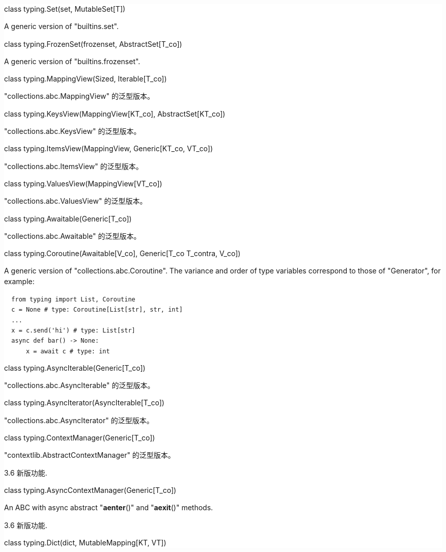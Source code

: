 class typing.Set(set, MutableSet[T])

   A generic version of "builtins.set".

class typing.FrozenSet(frozenset, AbstractSet[T_co])

   A generic version of "builtins.frozenset".

class typing.MappingView(Sized, Iterable[T_co])

   "collections.abc.MappingView" 的泛型版本。

class typing.KeysView(MappingView[KT_co], AbstractSet[KT_co])

   "collections.abc.KeysView" 的泛型版本。

class typing.ItemsView(MappingView, Generic[KT_co, VT_co])

   "collections.abc.ItemsView" 的泛型版本。

class typing.ValuesView(MappingView[VT_co])

   "collections.abc.ValuesView" 的泛型版本。

class typing.Awaitable(Generic[T_co])

   "collections.abc.Awaitable" 的泛型版本。

class typing.Coroutine(Awaitable[V_co], Generic[T_co T_contra, V_co])

   A generic version of "collections.abc.Coroutine". The variance and
   order of type variables correspond to those of "Generator", for
   example:

      from typing import List, Coroutine
      c = None # type: Coroutine[List[str], str, int]
      ...
      x = c.send('hi') # type: List[str]
      async def bar() -> None:
          x = await c # type: int

class typing.AsyncIterable(Generic[T_co])

   "collections.abc.AsyncIterable" 的泛型版本。

class typing.AsyncIterator(AsyncIterable[T_co])

   "collections.abc.AsyncIterator" 的泛型版本。

class typing.ContextManager(Generic[T_co])

   "contextlib.AbstractContextManager" 的泛型版本。

   3.6 新版功能.

class typing.AsyncContextManager(Generic[T_co])

   An ABC with async abstract "__aenter__()" and "__aexit__()"
   methods.

   3.6 新版功能.

class typing.Dict(dict, MutableMapping[KT, VT])
